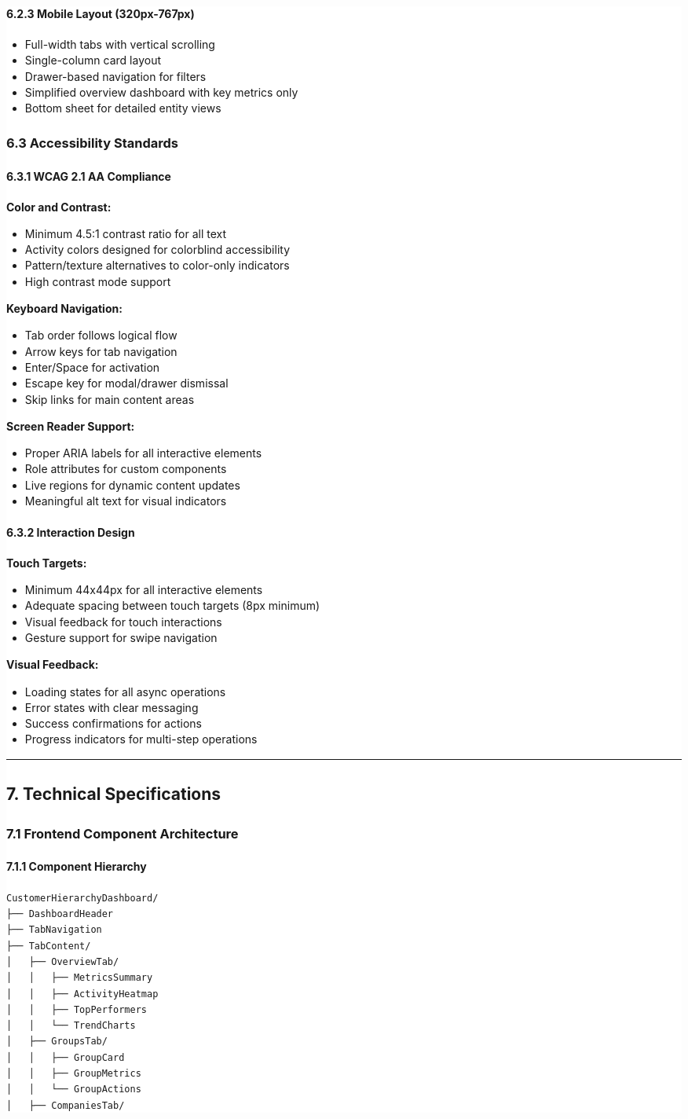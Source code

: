 #### 6.2.3 Mobile Layout (320px-767px)
- Full-width tabs with vertical scrolling
- Single-column card layout
- Drawer-based navigation for filters
- Simplified overview dashboard with key metrics only
- Bottom sheet for detailed entity views

### 6.3 Accessibility Standards

#### 6.3.1 WCAG 2.1 AA Compliance
**Color and Contrast:**
- Minimum 4.5:1 contrast ratio for all text
- Activity colors designed for colorblind accessibility
- Pattern/texture alternatives to color-only indicators
- High contrast mode support

**Keyboard Navigation:**
- Tab order follows logical flow
- Arrow keys for tab navigation
- Enter/Space for activation
- Escape key for modal/drawer dismissal
- Skip links for main content areas

**Screen Reader Support:**
- Proper ARIA labels for all interactive elements
- Role attributes for custom components
- Live regions for dynamic content updates
- Meaningful alt text for visual indicators

#### 6.3.2 Interaction Design
**Touch Targets:**
- Minimum 44x44px for all interactive elements
- Adequate spacing between touch targets (8px minimum)
- Visual feedback for touch interactions
- Gesture support for swipe navigation

**Visual Feedback:**
- Loading states for all async operations
- Error states with clear messaging
- Success confirmations for actions
- Progress indicators for multi-step operations

---

## 7. Technical Specifications

### 7.1 Frontend Component Architecture

#### 7.1.1 Component Hierarchy
```tsx
CustomerHierarchyDashboard/
├── DashboardHeader
├── TabNavigation
├── TabContent/
│   ├── OverviewTab/
│   │   ├── MetricsSummary
│   │   ├── ActivityHeatmap
│   │   ├── TopPerformers
│   │   └── TrendCharts
│   ├── GroupsTab/
│   │   ├── GroupCard
│   │   ├── GroupMetrics
│   │   └── GroupActions
│   ├── CompaniesTab/
```